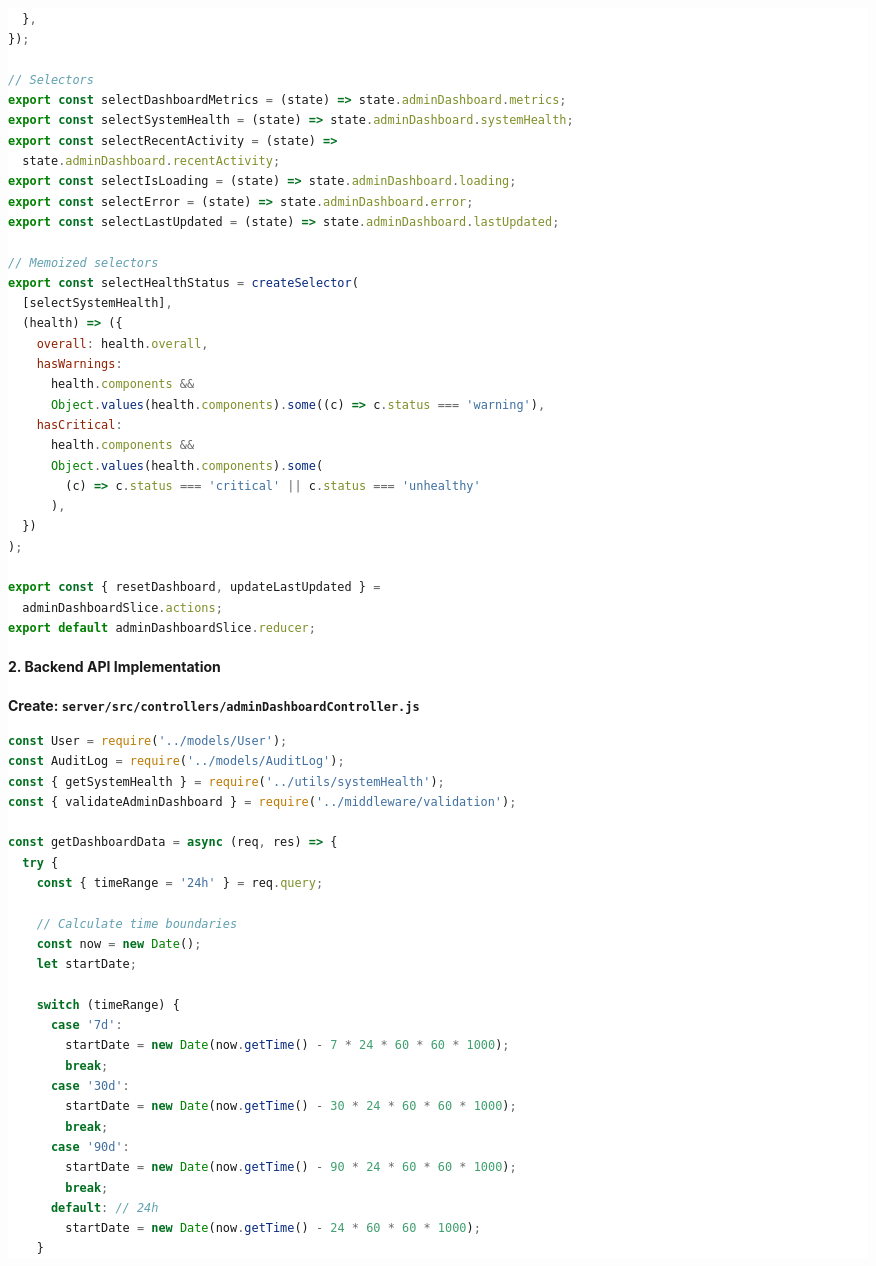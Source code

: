 ```javascript
  },
});

// Selectors
export const selectDashboardMetrics = (state) => state.adminDashboard.metrics;
export const selectSystemHealth = (state) => state.adminDashboard.systemHealth;
export const selectRecentActivity = (state) =>
  state.adminDashboard.recentActivity;
export const selectIsLoading = (state) => state.adminDashboard.loading;
export const selectError = (state) => state.adminDashboard.error;
export const selectLastUpdated = (state) => state.adminDashboard.lastUpdated;

// Memoized selectors
export const selectHealthStatus = createSelector(
  [selectSystemHealth],
  (health) => ({
    overall: health.overall,
    hasWarnings:
      health.components &&
      Object.values(health.components).some((c) => c.status === 'warning'),
    hasCritical:
      health.components &&
      Object.values(health.components).some(
        (c) => c.status === 'critical' || c.status === 'unhealthy'
      ),
  })
);

export const { resetDashboard, updateLastUpdated } =
  adminDashboardSlice.actions;
export default adminDashboardSlice.reducer;
```

#### 2. Backend API Implementation

**Create: `server/src/controllers/adminDashboardController.js`**

```javascript
const User = require('../models/User');
const AuditLog = require('../models/AuditLog');
const { getSystemHealth } = require('../utils/systemHealth');
const { validateAdminDashboard } = require('../middleware/validation');

const getDashboardData = async (req, res) => {
  try {
    const { timeRange = '24h' } = req.query;

    // Calculate time boundaries
    const now = new Date();
    let startDate;

    switch (timeRange) {
      case '7d':
        startDate = new Date(now.getTime() - 7 * 24 * 60 * 60 * 1000);
        break;
      case '30d':
        startDate = new Date(now.getTime() - 30 * 24 * 60 * 60 * 1000);
        break;
      case '90d':
        startDate = new Date(now.getTime() - 90 * 24 * 60 * 60 * 1000);
        break;
      default: // 24h
        startDate = new Date(now.getTime() - 24 * 60 * 60 * 1000);
    }
```